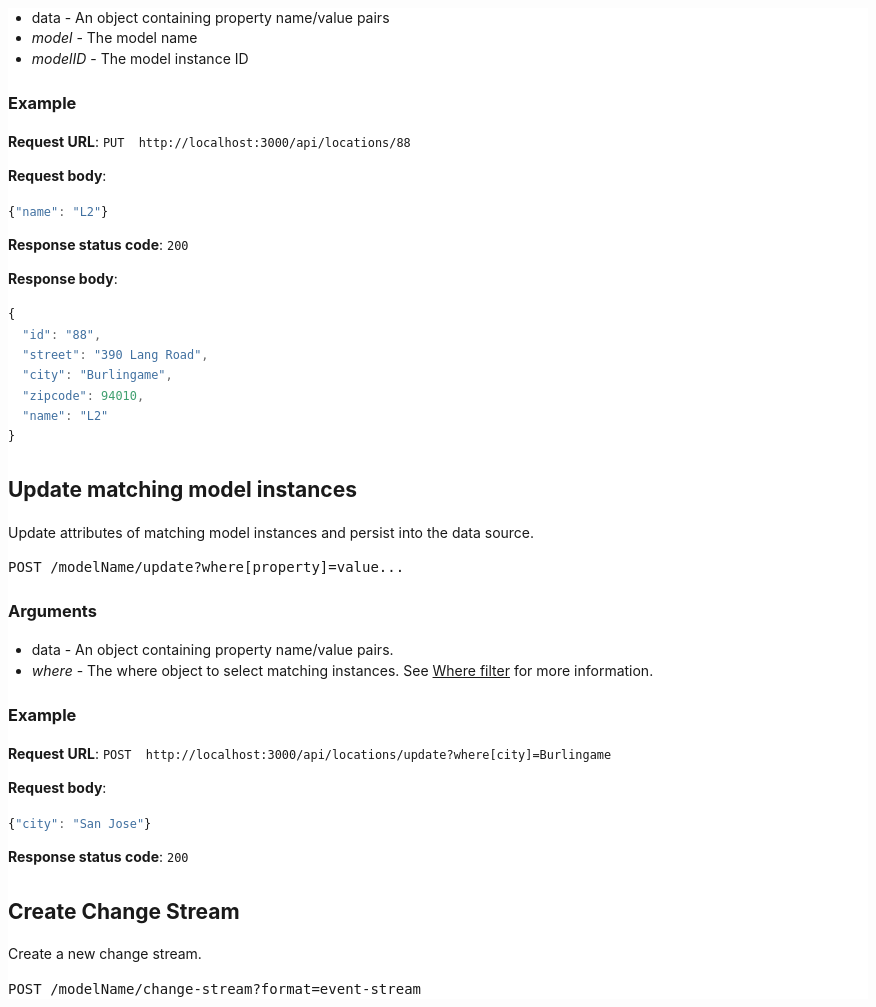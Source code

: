 * data - An object containing property name/value pairs
* <i>model</i> - The model name
* <i>modelID</i> - The model instance ID

### Example

**Request URL**: `PUT  http://localhost:3000/api/locations/88`

**Request body**:

```javascript
{"name": "L2"}
```

**Response status code**: `200`

**Response body**:

```javascript
{
  "id": "88",
  "street": "390 Lang Road",
  "city": "Burlingame",
  "zipcode": 94010,
  "name": "L2"
}
```

## Update matching model instances

Update attributes of matching model instances and persist into the data source.

<pre class="query_syntax">POST /modelName/update?where[property]=value...</pre>

### Arguments

* data - An object containing property name/value pairs.
* <i>where</i> - The where object to select matching instances. See [Where filter](Where-filter.html) for more information.

### Example

**Request URL**: `POST  http://localhost:3000/api/locations/update?where[city]=Burlingame`

**Request body**:

```javascript
{"city": "San Jose"}
```

**Response status code**: `200`

## Create Change Stream

Create a new change stream.

<pre class="query_syntax">POST /modelName/change-stream?format=event-stream</pre>
